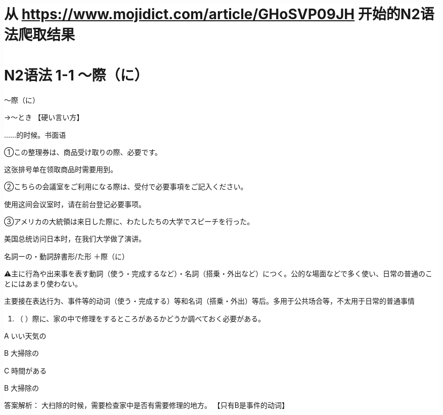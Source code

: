 # 从 https://www.mojidict.com/article/GHoSVP09JH 开始的N2语法爬取结果

# N2语法 1-1 ～際（に）
    






～際（に）

 

→～とき 【硬い言い方】

……的时候。书面语

 

 

①この整理券は、商品受け取りの際、必要です。

这张排号单在领取商品时需要用到。

 

②こちらの会議室をご利用になる際は、受付で必要事項をご記入ください。

使用这间会议室时，请在前台登记必要事项。

 

③アメリカの大統領は来日した際に、わたしたちの大学でスピーチを行った。

美国总统访问日本时，在我们大学做了演讲。

 

名詞ーの・動詞辞書形/た形 ＋際（に）

 

⚠主に行為や出来事を表す動詞（使う・完成するなど）・名詞（搭乗・外出など）につく。公的な場面などで多く使い、日常の普通のことにはあまり使わない。

 

主要接在表达行为、事件等的动词（使う・完成する）等和名词（搭乗・外出）等后。多用于公共场合等，不太用于日常的普通事情

  




1. （ ）際に、家の中で修理をするところがあるかどうか調べておく必要がある。

A いい天気の

B 大掃除の

C 時間がある

B 大掃除の


答案解析： 大扫除的时候，需要检查家中是否有需要修理的地方。 【只有B是事件的动词】


